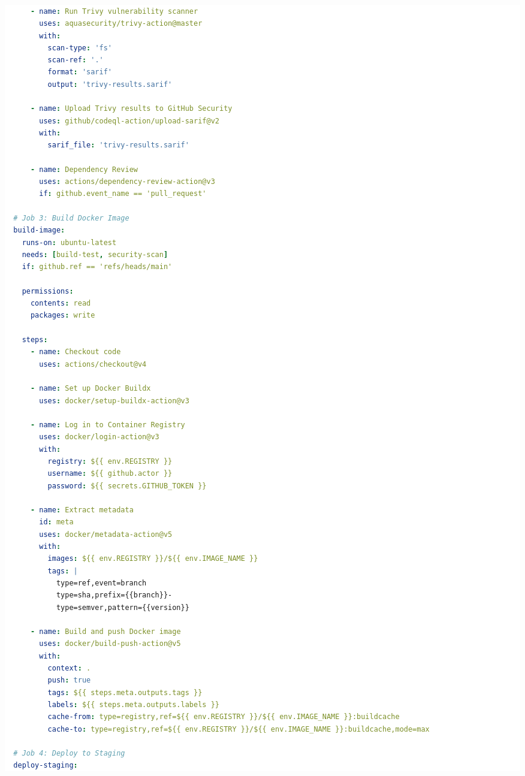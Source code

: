 ```yaml
      - name: Run Trivy vulnerability scanner
        uses: aquasecurity/trivy-action@master
        with:
          scan-type: 'fs'
          scan-ref: '.'
          format: 'sarif'
          output: 'trivy-results.sarif'
      
      - name: Upload Trivy results to GitHub Security
        uses: github/codeql-action/upload-sarif@v2
        with:
          sarif_file: 'trivy-results.sarif'
      
      - name: Dependency Review
        uses: actions/dependency-review-action@v3
        if: github.event_name == 'pull_request'
  
  # Job 3: Build Docker Image
  build-image:
    runs-on: ubuntu-latest
    needs: [build-test, security-scan]
    if: github.ref == 'refs/heads/main'
    
    permissions:
      contents: read
      packages: write
    
    steps:
      - name: Checkout code
        uses: actions/checkout@v4
      
      - name: Set up Docker Buildx
        uses: docker/setup-buildx-action@v3
      
      - name: Log in to Container Registry
        uses: docker/login-action@v3
        with:
          registry: ${{ env.REGISTRY }}
          username: ${{ github.actor }}
          password: ${{ secrets.GITHUB_TOKEN }}
      
      - name: Extract metadata
        id: meta
        uses: docker/metadata-action@v5
        with:
          images: ${{ env.REGISTRY }}/${{ env.IMAGE_NAME }}
          tags: |
            type=ref,event=branch
            type=sha,prefix={{branch}}-
            type=semver,pattern={{version}}
      
      - name: Build and push Docker image
        uses: docker/build-push-action@v5
        with:
          context: .
          push: true
          tags: ${{ steps.meta.outputs.tags }}
          labels: ${{ steps.meta.outputs.labels }}
          cache-from: type=registry,ref=${{ env.REGISTRY }}/${{ env.IMAGE_NAME }}:buildcache
          cache-to: type=registry,ref=${{ env.REGISTRY }}/${{ env.IMAGE_NAME }}:buildcache,mode=max
  
  # Job 4: Deploy to Staging
  deploy-staging:
```